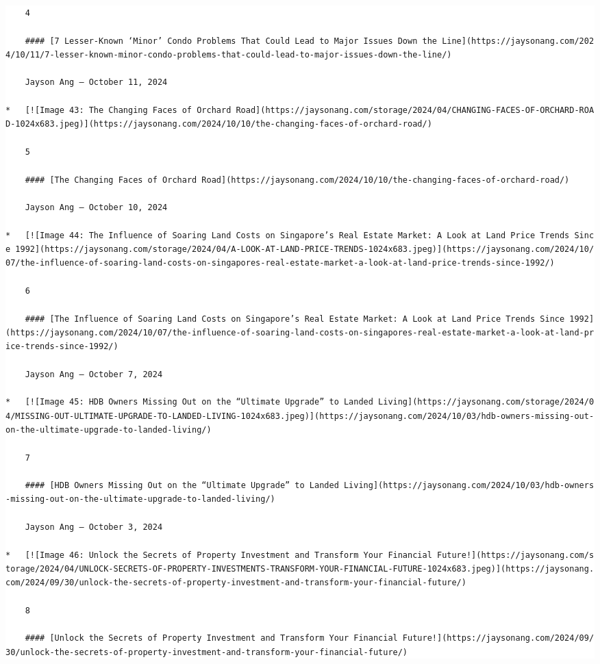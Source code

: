         4
        
        #### [7 Lesser-Known ‘Minor’ Condo Problems That Could Lead to Major Issues Down the Line](https://jaysonang.com/2024/10/11/7-lesser-known-minor-condo-problems-that-could-lead-to-major-issues-down-the-line/)
        
        Jayson Ang – October 11, 2024
        
    *   [![Image 43: The Changing Faces of Orchard Road](https://jaysonang.com/storage/2024/04/CHANGING-FACES-OF-ORCHARD-ROAD-1024x683.jpeg)](https://jaysonang.com/2024/10/10/the-changing-faces-of-orchard-road/)
        
        5
        
        #### [The Changing Faces of Orchard Road](https://jaysonang.com/2024/10/10/the-changing-faces-of-orchard-road/)
        
        Jayson Ang – October 10, 2024
        
    *   [![Image 44: The Influence of Soaring Land Costs on Singapore’s Real Estate Market: A Look at Land Price Trends Since 1992](https://jaysonang.com/storage/2024/04/A-LOOK-AT-LAND-PRICE-TRENDS-1024x683.jpeg)](https://jaysonang.com/2024/10/07/the-influence-of-soaring-land-costs-on-singapores-real-estate-market-a-look-at-land-price-trends-since-1992/)
        
        6
        
        #### [The Influence of Soaring Land Costs on Singapore’s Real Estate Market: A Look at Land Price Trends Since 1992](https://jaysonang.com/2024/10/07/the-influence-of-soaring-land-costs-on-singapores-real-estate-market-a-look-at-land-price-trends-since-1992/)
        
        Jayson Ang – October 7, 2024
        
    *   [![Image 45: HDB Owners Missing Out on the “Ultimate Upgrade” to Landed Living](https://jaysonang.com/storage/2024/04/MISSING-OUT-ULTIMATE-UPGRADE-TO-LANDED-LIVING-1024x683.jpeg)](https://jaysonang.com/2024/10/03/hdb-owners-missing-out-on-the-ultimate-upgrade-to-landed-living/)
        
        7
        
        #### [HDB Owners Missing Out on the “Ultimate Upgrade” to Landed Living](https://jaysonang.com/2024/10/03/hdb-owners-missing-out-on-the-ultimate-upgrade-to-landed-living/)
        
        Jayson Ang – October 3, 2024
        
    *   [![Image 46: Unlock the Secrets of Property Investment and Transform Your Financial Future!](https://jaysonang.com/storage/2024/04/UNLOCK-SECRETS-OF-PROPERTY-INVESTMENTS-TRANSFORM-YOUR-FINANCIAL-FUTURE-1024x683.jpeg)](https://jaysonang.com/2024/09/30/unlock-the-secrets-of-property-investment-and-transform-your-financial-future/)
        
        8
        
        #### [Unlock the Secrets of Property Investment and Transform Your Financial Future!](https://jaysonang.com/2024/09/30/unlock-the-secrets-of-property-investment-and-transform-your-financial-future/)
        
